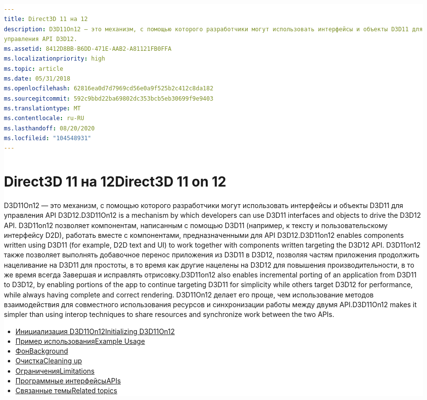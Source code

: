 ```yaml
---
title: Direct3D 11 на 12
description: D3D11On12 — это механизм, с помощью которого разработчики могут использовать интерфейсы и объекты D3D11 для управления API D3D12.
ms.assetid: 8412D8BB-B6DD-471E-AAB2-A81121FB0FFA
ms.localizationpriority: high
ms.topic: article
ms.date: 05/31/2018
ms.openlocfilehash: 62816ea0d7d7969cd56e0a9f525b2c412c8da182
ms.sourcegitcommit: 592c9bbd22ba69802dc353bcb5eb30699f9e9403
ms.translationtype: MT
ms.contentlocale: ru-RU
ms.lasthandoff: 08/20/2020
ms.locfileid: "104548931"
---
```

# <a name="direct3d-11-on-12"></a><span data-ttu-id="60261-103">Direct3D 11 на 12</span><span class="sxs-lookup"><span data-stu-id="60261-103">Direct3D 11 on 12</span></span>

<span data-ttu-id="60261-104">D3D11On12 — это механизм, с помощью которого разработчики могут использовать интерфейсы и объекты D3D11 для управления API D3D12.</span><span class="sxs-lookup"><span data-stu-id="60261-104">D3D11On12 is a mechanism by which developers can use D3D11 interfaces and objects to drive the D3D12 API.</span></span> <span data-ttu-id="60261-105">D3D11on12 позволяет компонентам, написанным с помощью D3D11 (например, к тексту и пользовательскому интерфейсу D2D), работать вместе с компонентами, предназначенными для API D3D12.</span><span class="sxs-lookup"><span data-stu-id="60261-105">D3D11on12 enables components written using D3D11 (for example, D2D text and UI) to work together with components written targeting the D3D12 API.</span></span> <span data-ttu-id="60261-106">D3D11on12 также позволяет выполнять добавочное перенос приложения из D3D11 в D3D12, позволяя частям приложения продолжить нацеливание на D3D11 для простоты, в то время как другие нацелены на D3D12 для повышения производительности, в то же время всегда Завершая и исправлять отрисовку.</span><span class="sxs-lookup"><span data-stu-id="60261-106">D3D11on12 also enables incremental porting of an application from D3D11 to D3D12, by enabling portions of the app to continue targeting D3D11 for simplicity while others target D3D12 for performance, while always having complete and correct rendering.</span></span> <span data-ttu-id="60261-107">D3D11On12 делает его проще, чем использование методов взаимодействия для совместного использования ресурсов и синхронизации работы между двумя API.</span><span class="sxs-lookup"><span data-stu-id="60261-107">D3D11On12 makes it simpler than using interop techniques to share resources and synchronize work between the two APIs.</span></span>

-   [<span data-ttu-id="60261-108">Инициализация D3D11On12</span><span class="sxs-lookup"><span data-stu-id="60261-108">Initializing D3D11On12</span></span>](#initializing-d3d11on12)
-   [<span data-ttu-id="60261-109">Пример использования</span><span class="sxs-lookup"><span data-stu-id="60261-109">Example Usage</span></span>](#example-usage)
-   [<span data-ttu-id="60261-110">Фон</span><span class="sxs-lookup"><span data-stu-id="60261-110">Background</span></span>](#background)
-   [<span data-ttu-id="60261-111">Очистка</span><span class="sxs-lookup"><span data-stu-id="60261-111">Cleaning up</span></span>](#cleaning-up)
-   [<span data-ttu-id="60261-112">Ограничения</span><span class="sxs-lookup"><span data-stu-id="60261-112">Limitations</span></span>](#limitations)
-   [<span data-ttu-id="60261-113">Программные интерфейсы</span><span class="sxs-lookup"><span data-stu-id="60261-113">APIs</span></span>](#apis)
-   [<span data-ttu-id="60261-114">Связанные темы</span><span class="sxs-lookup"><span data-stu-id="60261-114">Related topics</span></span>](#related-topics)
